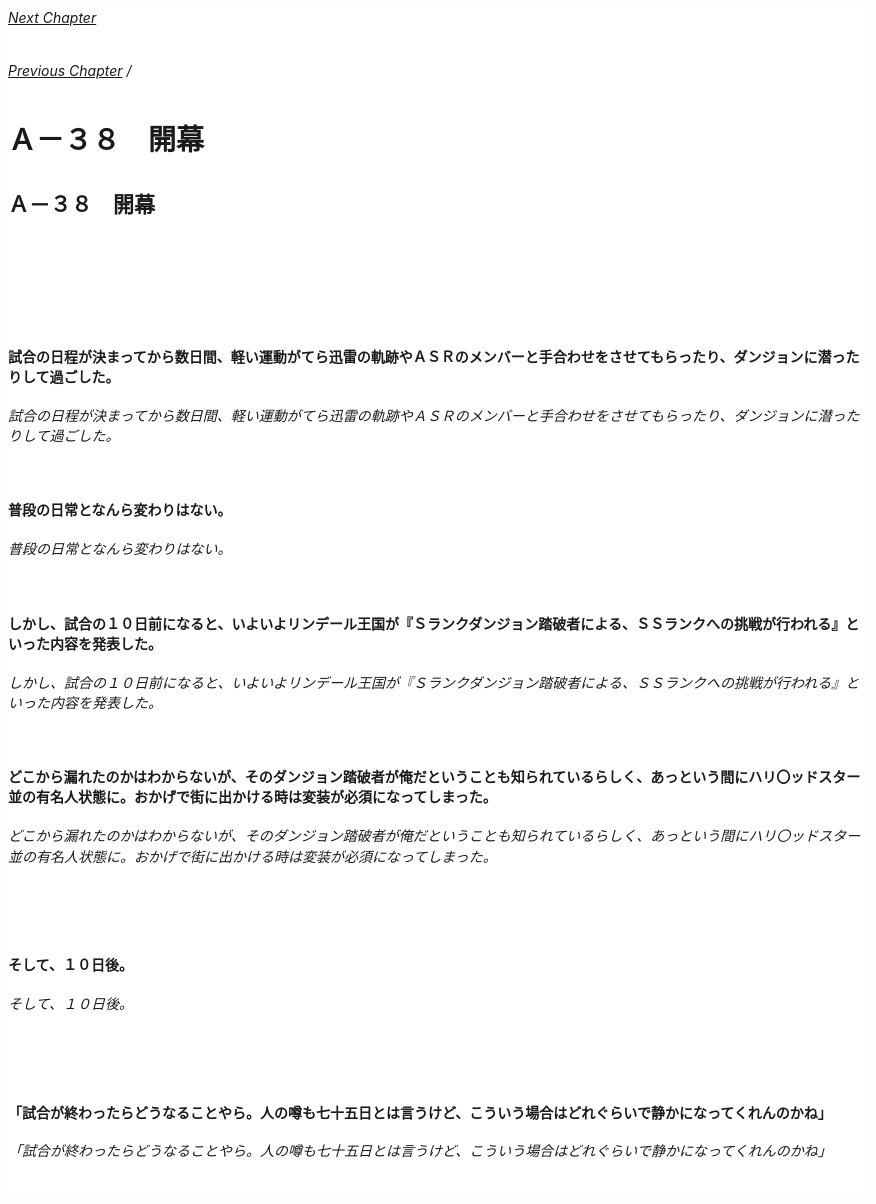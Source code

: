 ###### [Next Chapter](./chapter_0154.md)
###### [Previous Chapter](./chapter_0152.md)&nbsp;/&nbsp;

# Ａ－３８　開幕

## Ａ－３８　開幕

&nbsp;

&nbsp;

&nbsp;

#### 試合の日程が決まってから数日間、軽い運動がてら迅雷の軌跡やＡＳＲのメンバーと手合わせをさせてもらったり、ダンジョンに潜ったりして過ごした。

*試合の日程が決まってから数日間、軽い運動がてら迅雷の軌跡やＡＳＲのメンバーと手合わせをさせてもらったり、ダンジョンに潜ったりして過ごした。*

&nbsp;

#### 普段の日常となんら変わりはない。

*普段の日常となんら変わりはない。*

&nbsp;

#### しかし、試合の１０日前になると、いよいよリンデール王国が『Ｓランクダンジョン踏破者による、ＳＳランクへの挑戦が行われる』といった内容を発表した。

*しかし、試合の１０日前になると、いよいよリンデール王国が『Ｓランクダンジョン踏破者による、ＳＳランクへの挑戦が行われる』といった内容を発表した。*

&nbsp;

#### どこから漏れたのかはわからないが、そのダンジョン踏破者が俺だということも知られているらしく、あっという間にハリ〇ッドスター並の有名人状態に。おかげで街に出かける時は変装が必須になってしまった。

*どこから漏れたのかはわからないが、そのダンジョン踏破者が俺だということも知られているらしく、あっという間にハリ〇ッドスター並の有名人状態に。おかげで街に出かける時は変装が必須になってしまった。*

&nbsp;

&nbsp;

#### そして、１０日後。

*そして、１０日後。*

&nbsp;

&nbsp;

#### 「試合が終わったらどうなることやら。人の噂も七十五日とは言うけど、こういう場合はどれぐらいで静かになってくれんのかね」

*「試合が終わったらどうなることやら。人の噂も七十五日とは言うけど、こういう場合はどれぐらいで静かになってくれんのかね」*

&nbsp;
